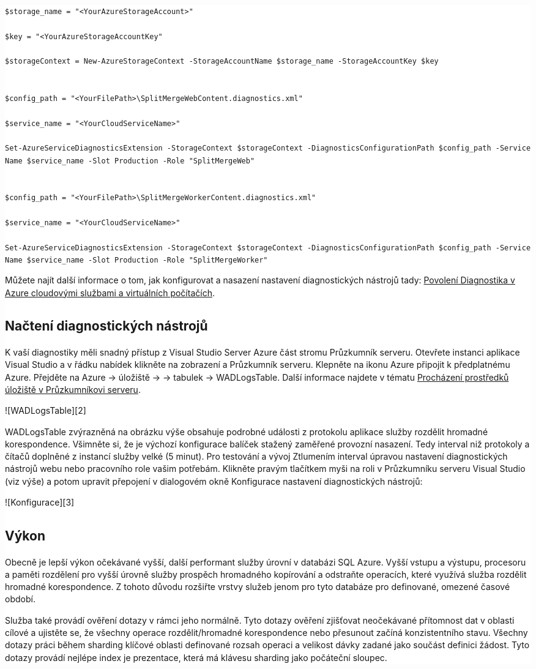     $storage_name = "<YourAzureStorageAccount>" 
    
    $key = "<YourAzureStorageAccountKey" 
    
    $storageContext = New-AzureStorageContext -StorageAccountName $storage_name -StorageAccountKey $key  
    
    
    $config_path = "<YourFilePath>\SplitMergeWebContent.diagnostics.xml" 
    
    $service_name = "<YourCloudServiceName>" 
    
    Set-AzureServiceDiagnosticsExtension -StorageContext $storageContext -DiagnosticsConfigurationPath $config_path -ServiceName $service_name -Slot Production -Role "SplitMergeWeb" 
    
    
    $config_path = "<YourFilePath>\SplitMergeWorkerContent.diagnostics.xml" 
    
    $service_name = "<YourCloudServiceName>" 
    
    Set-AzureServiceDiagnosticsExtension -StorageContext $storageContext -DiagnosticsConfigurationPath $config_path -ServiceName $service_name -Slot Production -Role "SplitMergeWorker" 

Můžete najít další informace o tom, jak konfigurovat a nasazení nastavení diagnostických nástrojů tady: [Povolení Diagnostika v Azure cloudovými službami a virtuálních počítačích](../cloud-services/cloud-services-dotnet-diagnostics.md). 

## <a name="retrieve-diagnostics"></a>Načtení diagnostických nástrojů 

K vaší diagnostiky měli snadný přístup z Visual Studio Server Azure část stromu Průzkumník serveru. Otevřete instanci aplikace Visual Studio a v řádku nabídek klikněte na zobrazení a Průzkumník serveru. Klepněte na ikonu Azure připojit k předplatnému Azure. Přejděte na Azure -> úložiště -> <your storage account> -> tabulek -> WADLogsTable. Další informace najdete v tématu [Procházení prostředků úložiště v Průzkumníkovi serveru](http://msdn.microsoft.com/library/azure/ff683677.aspx). 

![WADLogsTable][2]

WADLogsTable zvýrazněná na obrázku výše obsahuje podrobné události z protokolu aplikace služby rozdělit hromadné korespondence. Všimněte si, že je výchozí konfigurace balíček stažený zaměřené provozní nasazení. Tedy interval niž protokoly a čítačů doplněné z instancí služby velké (5 minut). Pro testování a vývoj Ztlumením interval úpravou nastavení diagnostických nástrojů webu nebo pracovního role vašim potřebám. Klikněte pravým tlačítkem myši na roli v Průzkumníku serveru Visual Studio (viz výše) a potom upravit přepojení v dialogovém okně Konfigurace nastavení diagnostických nástrojů: 

![Konfigurace][3]


## <a name="performance"></a>Výkon

Obecně je lepší výkon očekávané vyšší, další performant služby úrovní v databázi SQL Azure. Vyšší vstupu a výstupu, procesoru a paměti rozdělení pro vyšší úrovně služby prospěch hromadného kopírování a odstraňte operacích, které využívá služba rozdělit hromadné korespondence. Z tohoto důvodu rozšiřte vrstvy služeb jenom pro tyto databáze pro definované, omezené časové období.

Služba také provádí ověření dotazy v rámci jeho normálně. Tyto dotazy ověření zjišťovat neočekávané přítomnost dat v oblasti cílové a ujistěte se, že všechny operace rozdělit/hromadné korespondence nebo přesunout začíná konzistentního stavu. Všechny dotazy práci během sharding klíčové oblasti definované rozsah operaci a velikost dávky zadané jako součást definici žádost. Tyto dotazy provádí nejlépe index je prezentace, která má klávesu sharding jako počáteční sloupec. 
